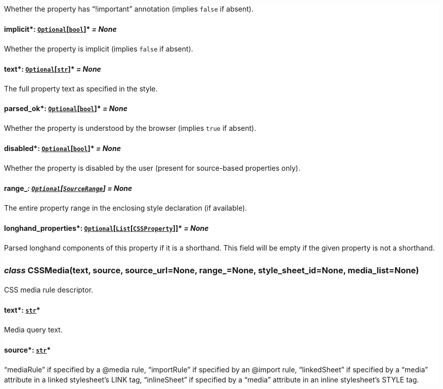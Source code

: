 Whether the property has “!important” annotation (implies `false` if absent).

#### implicit*: [`Optional`](https://docs.python.org/3/library/typing.html#typing.Optional)[[`bool`](https://docs.python.org/3/library/functions.html#bool)]* *= None*

Whether the property is implicit (implies `false` if absent).

#### text*: [`Optional`](https://docs.python.org/3/library/typing.html#typing.Optional)[[`str`](https://docs.python.org/3/library/stdtypes.html#str)]* *= None*

The full property text as specified in the style.

#### parsed_ok*: [`Optional`](https://docs.python.org/3/library/typing.html#typing.Optional)[[`bool`](https://docs.python.org/3/library/functions.html#bool)]* *= None*

Whether the property is understood by the browser (implies `true` if absent).

#### disabled*: [`Optional`](https://docs.python.org/3/library/typing.html#typing.Optional)[[`bool`](https://docs.python.org/3/library/functions.html#bool)]* *= None*

Whether the property is disabled by the user (present for source-based properties only).

#### range_*: [`Optional`](https://docs.python.org/3/library/typing.html#typing.Optional)[[`SourceRange`](#nodriver.cdp.css.SourceRange)]* *= None*

The entire property range in the enclosing style declaration (if available).

#### longhand_properties*: [`Optional`](https://docs.python.org/3/library/typing.html#typing.Optional)[[`List`](https://docs.python.org/3/library/typing.html#typing.List)[[`CSSProperty`](#nodriver.cdp.css.CSSProperty)]]* *= None*

Parsed longhand components of this property if it is a shorthand.
This field will be empty if the given property is not a shorthand.

### *class* CSSMedia(text, source, source_url=None, range_=None, style_sheet_id=None, media_list=None)

CSS media rule descriptor.

#### text*: [`str`](https://docs.python.org/3/library/stdtypes.html#str)*

Media query text.

#### source*: [`str`](https://docs.python.org/3/library/stdtypes.html#str)*

“mediaRule” if specified by a @media rule, “importRule” if
specified by an @import rule, “linkedSheet” if specified by a “media” attribute in a linked
stylesheet’s LINK tag, “inlineSheet” if specified by a “media” attribute in an inline
stylesheet’s STYLE tag.
